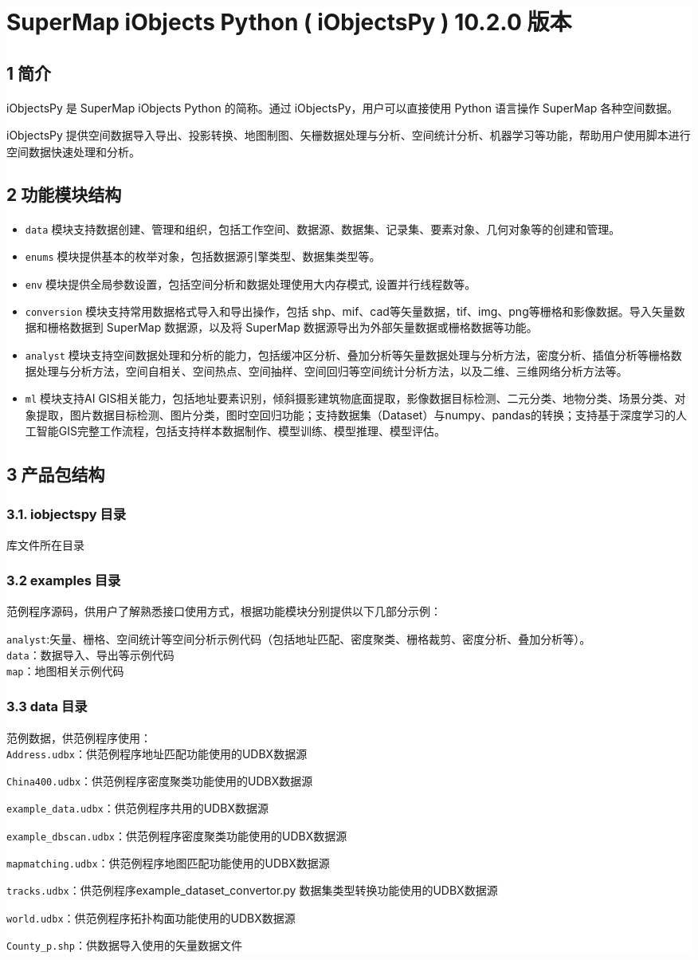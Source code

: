# SuperMap iObjects Python ( iObjectsPy ) 10.2.0 版本      

## 1 简介

iObjectsPy 是 SuperMap iObjects Python 的简称。通过 iObjectsPy，用户可以直接使用 Python 语言操作 SuperMap 各种空间数据。

iObjectsPy 提供空间数据导入导出、投影转换、地图制图、矢栅数据处理与分析、空间统计分析、机器学习等功能，帮助用户使用脚本进行空间数据快速处理和分析。


## 2 功能模块结构
* `data` 模块支持数据创建、管理和组织，包括工作空间、数据源、数据集、记录集、要素对象、几何对象等的创建和管理。
* `enums` 模块提供基本的枚举对象，包括数据源引擎类型、数据集类型等。
* `env` 模块提供全局参数设置，包括空间分析和数据处理使用大内存模式, 设置并行线程数等。
* `conversion` 模块支持常用数据格式导入和导出操作，包括 shp、mif、cad等矢量数据，tif、img、png等栅格和影像数据。导入矢量数据和栅格数据到 SuperMap 数据源，以及将 SuperMap 数据源导出为外部矢量数据或栅格数据等功能。
* `analyst` 模块支持空间数据处理和分析的能力，包括缓冲区分析、叠加分析等矢量数据处理与分析方法，密度分析、插值分析等栅格数据处理与分析方法，空间自相关、空间热点、空间抽样、空间回归等空间统计分析方法，以及二维、三维网络分析方法等。

* `ml` 模块支持AI GIS相关能力，包括地址要素识别，倾斜摄影建筑物底面提取，影像数据目标检测、二元分类、地物分类、场景分类、对象提取，图片数据目标检测、图片分类，图时空回归功能；支持数据集（Dataset）与numpy、pandas的转换；支持基于深度学习的人工智能GIS完整工作流程，包括支持样本数据制作、模型训练、模型推理、模型评估。


## 3 产品包结构

### 3.1. iobjectspy 目录

库文件所在目录

### 3.2 examples 目录

范例程序源码，供用户了解熟悉接口使用方式，根据功能模块分别提供以下几部分示例：

`analyst`:矢量、栅格、空间统计等空间分析示例代码（包括地址匹配、密度聚类、栅格裁剪、密度分析、叠加分析等）。  
`data`：数据导入、导出等示例代码  
`map`：地图相关示例代码

### 3.3 data 目录

范例数据，供范例程序使用：  
`Address.udbx`：供范例程序地址匹配功能使用的UDBX数据源

`China400.udbx`：供范例程序密度聚类功能使用的UDBX数据源

`example_data.udbx`：供范例程序共用的UDBX数据源  

`example_dbscan.udbx`：供范例程序密度聚类功能使用的UDBX数据源

`mapmatching.udbx`：供范例程序地图匹配功能使用的UDBX数据源

`tracks.udbx`：供范例程序example_dataset_convertor.py 数据集类型转换功能使用的UDBX数据源

`world.udbx`：供范例程序拓扑构面功能使用的UDBX数据源

`County_p.shp`：供数据导入使用的矢量数据文件

